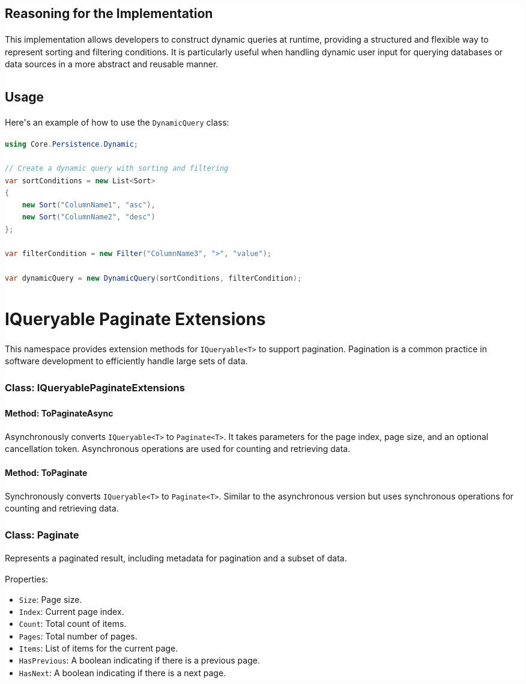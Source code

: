 ## Reasoning for the Implementation

This implementation allows developers to construct dynamic queries at runtime, providing a structured and flexible way to represent sorting and filtering conditions. It is particularly useful when handling dynamic user input for querying databases or data sources in a more abstract and reusable manner.


## Usage

Here's an example of how to use the `DynamicQuery` class:

```csharp
using Core.Persistence.Dynamic;

// Create a dynamic query with sorting and filtering
var sortConditions = new List<Sort>
{
    new Sort("ColumnName1", "asc"),
    new Sort("ColumnName2", "desc")
};

var filterCondition = new Filter("ColumnName3", ">", "value");

var dynamicQuery = new DynamicQuery(sortConditions, filterCondition);
```



# IQueryable Paginate Extensions

This namespace provides extension methods for `IQueryable<T>` to support pagination. Pagination is a common practice in software development to efficiently handle large sets of data.

### Class: IQueryablePaginateExtensions

#### Method: ToPaginateAsync<T>

Asynchronously converts `IQueryable<T>` to `Paginate<T>`. It takes parameters for the page index, page size, and an optional cancellation token. Asynchronous operations are used for counting and retrieving data.

#### Method: ToPaginate<T>

Synchronously converts `IQueryable<T>` to `Paginate<T>`. Similar to the asynchronous version but uses synchronous operations for counting and retrieving data.

### Class: Paginate<T>

Represents a paginated result, including metadata for pagination and a subset of data.

Properties:
- `Size`: Page size.
- `Index`: Current page index.
- `Count`: Total count of items.
- `Pages`: Total number of pages.
- `Items`: List of items for the current page.
- `HasPrevious`: A boolean indicating if there is a previous page.
- `HasNext`: A boolean indicating if there is a next page.
